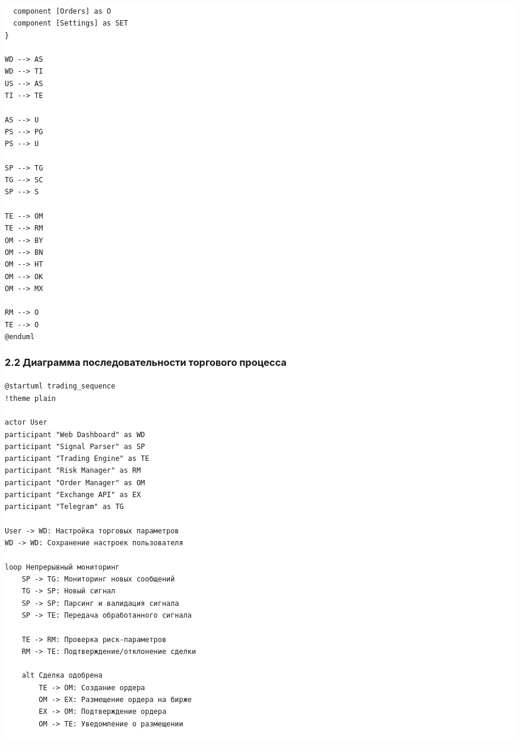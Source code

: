 ```puml
  component [Orders] as O
  component [Settings] as SET
}

WD --> AS
WD --> TI
US --> AS
TI --> TE

AS --> U
PS --> PG
PS --> U

SP --> TG
TG --> SC
SP --> S

TE --> OM
TE --> RM
OM --> BY
OM --> BN
OM --> HT
OM --> OK
OM --> MX

RM --> O
TE --> O
@enduml
```

### 2.2 Диаграмма последовательности торгового процесса

```puml
@startuml trading_sequence
!theme plain

actor User
participant "Web Dashboard" as WD
participant "Signal Parser" as SP
participant "Trading Engine" as TE
participant "Risk Manager" as RM
participant "Order Manager" as OM
participant "Exchange API" as EX
participant "Telegram" as TG

User -> WD: Настройка торговых параметров
WD -> WD: Сохранение настроек пользователя

loop Непрерывный мониторинг
    SP -> TG: Мониторинг новых сообщений
    TG -> SP: Новый сигнал
    SP -> SP: Парсинг и валидация сигнала
    SP -> TE: Передача обработанного сигнала
    
    TE -> RM: Проверка риск-параметров
    RM -> TE: Подтверждение/отклонение сделки
    
    alt Сделка одобрена
        TE -> OM: Создание ордера
        OM -> EX: Размещение ордера на бирже
        EX -> OM: Подтверждение ордера
        OM -> TE: Уведомление о размещении
        
```